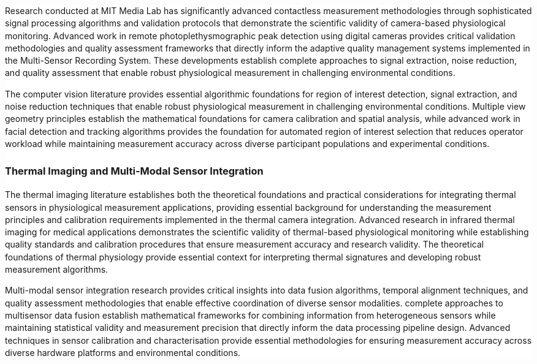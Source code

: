 Research conducted at MIT Media Lab has significantly advanced contactless measurement methodologies through
sophisticated signal processing algorithms and validation protocols that demonstrate the scientific validity of
camera-based physiological monitoring. Advanced work in remote photoplethysmographic peak detection using digital
cameras provides critical validation methodologies and quality assessment frameworks that directly inform the adaptive
quality management systems implemented in the Multi-Sensor Recording System. These developments establish complete
approaches to signal extraction, noise reduction, and quality assessment that enable robust physiological measurement in
challenging environmental conditions.

The computer vision literature provides essential algorithmic foundations for region of interest detection, signal
extraction, and noise reduction techniques that enable robust physiological measurement in challenging environmental
conditions. Multiple view geometry principles establish the mathematical foundations for camera calibration and spatial
analysis, while advanced work in facial detection and tracking algorithms provides the foundation for automated region
of interest selection that reduces operator workload while maintaining measurement accuracy across diverse participant
populations and experimental conditions.

### Thermal Imaging and Multi-Modal Sensor Integration

The thermal imaging literature establishes both the theoretical foundations and practical considerations for integrating
thermal sensors in physiological measurement applications, providing essential background for understanding the
measurement principles and calibration requirements implemented in the thermal camera integration. Advanced research in
infrared thermal imaging for medical applications demonstrates the scientific validity of thermal-based physiological
monitoring while establishing quality standards and calibration procedures that ensure measurement accuracy and research
validity. The theoretical foundations of thermal physiology provide essential context for interpreting thermal
signatures and developing robust measurement algorithms.

Multi-modal sensor integration research provides critical insights into data fusion algorithms, temporal alignment
techniques, and quality assessment methodologies that enable effective coordination of diverse sensor modalities.
complete approaches to multisensor data fusion establish mathematical frameworks for combining information from
heterogeneous sensors while maintaining statistical validity and measurement precision that directly inform the data
processing pipeline design. Advanced techniques in sensor calibration and characterisation provide essential
methodologies for ensuring measurement accuracy across diverse hardware platforms and environmental conditions.
